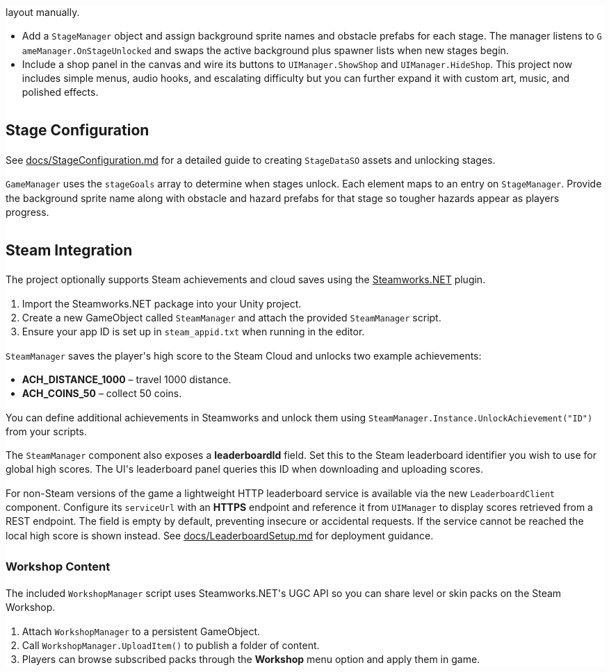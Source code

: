   layout manually.
- Add a `StageManager` object and assign background sprite names and obstacle
  prefabs for each stage. The manager listens to `GameManager.OnStageUnlocked`
  and swaps the active background plus spawner lists when new stages begin.
- Include a shop panel in the canvas and wire its buttons to `UIManager.ShowShop` and `UIManager.HideShop`.
This project now includes simple menus, audio hooks, and escalating difficulty but you can further expand it with custom art, music, and polished effects.
## Stage Configuration
See [docs/StageConfiguration.md](docs/StageConfiguration.md) for a detailed
guide to creating `StageDataSO` assets and unlocking stages.

`GameManager` uses the `stageGoals` array to determine when stages unlock.
Each element maps to an entry on `StageManager`. Provide the background sprite
name along with obstacle and hazard prefabs for that stage so tougher hazards
appear as players progress.


## Steam Integration
The project optionally supports Steam achievements and cloud saves using the
[Steamworks.NET](https://steamworks.github.io/) plugin.

1. Import the Steamworks.NET package into your Unity project.
2. Create a new GameObject called `SteamManager` and attach the provided
   `SteamManager` script.
3. Ensure your app ID is set up in `steam_appid.txt` when running in the editor.

`SteamManager` saves the player's high score to the Steam Cloud and unlocks two
example achievements:

- **ACH_DISTANCE_1000** – travel 1000 distance.
- **ACH_COINS_50** – collect 50 coins.

You can define additional achievements in Steamworks and unlock them using
`SteamManager.Instance.UnlockAchievement("ID")` from your scripts.

The `SteamManager` component also exposes a **leaderboardId** field. Set this to
the Steam leaderboard identifier you wish to use for global high scores. The
UI's leaderboard panel queries this ID when downloading and uploading scores.

For non-Steam versions of the game a lightweight HTTP leaderboard service is
available via the new `LeaderboardClient` component. Configure its `serviceUrl`
with an **HTTPS** endpoint and reference it from `UIManager` to display scores
retrieved from a REST endpoint. The field is empty by default, preventing
insecure or accidental requests. If the service cannot be reached the local high
score is shown instead. See [docs/LeaderboardSetup.md](docs/LeaderboardSetup.md)
for deployment guidance.

### Workshop Content
The included `WorkshopManager` script uses Steamworks.NET's UGC API so you can
share level or skin packs on the Steam Workshop.

1. Attach `WorkshopManager` to a persistent GameObject.
2. Call `WorkshopManager.UploadItem()` to publish a folder of content.
3. Players can browse subscribed packs through the **Workshop** menu option and
   apply them in game.
